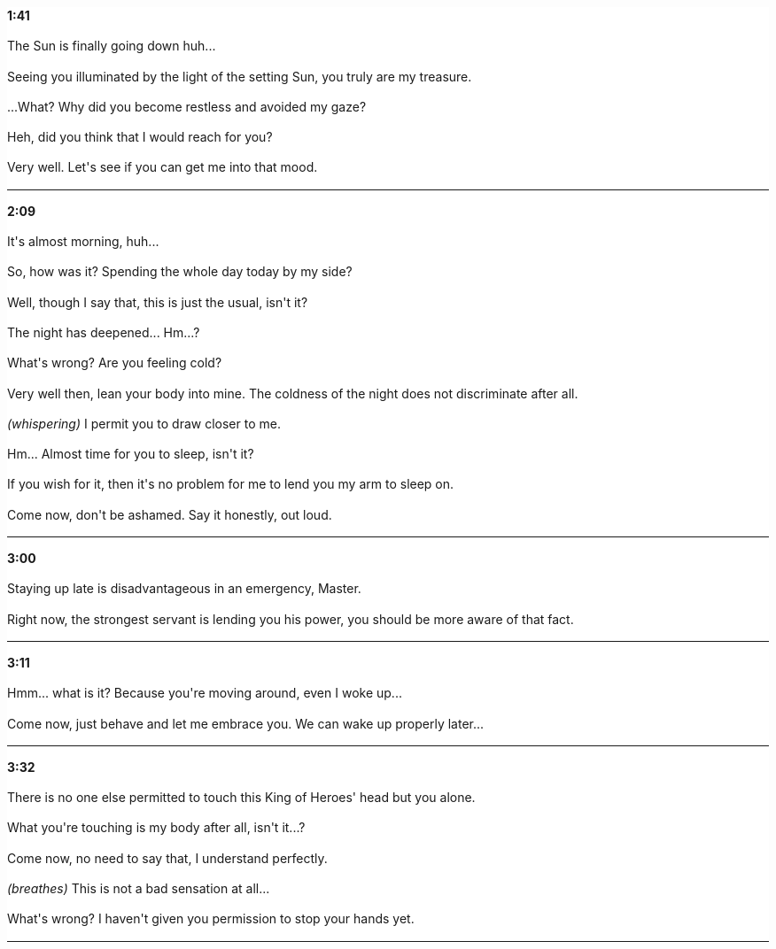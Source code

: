 **1:41**

The Sun is finally going down huh...

Seeing you illuminated by the light of the setting Sun, you truly are my treasure.

...What? Why did you become restless and avoided my gaze?

Heh, did you think that I would reach for you?

Very well. Let's see if you can get me into that mood.

---
**2:09**

It's almost morning, huh...

So, how was it? Spending the whole day today by my side?

Well, though I say that, this is just the usual, isn't it?

The night has deepened... Hm...?

What's wrong? Are you feeling cold?

Very well then, lean your body into mine. The coldness of the night does not discriminate after all.

*(whispering)* I permit you to draw closer to me.

Hm... Almost time for you to sleep, isn't it?

If you wish for it, then it's no problem for me to lend you my arm to sleep on.

Come now, don't be ashamed. Say it honestly, out loud.

---
**3:00**

Staying up late is disadvantageous in an emergency, Master.

Right now, the strongest servant is lending you his power, you should be more aware of that fact.

---
**3:11**

Hmm... what is it? Because you're moving around, even I woke up...

Come now, just behave and let me embrace you. We can wake up properly later...

---
**3:32**

There is no one else permitted to touch this King of Heroes' head but you alone.

What you're touching is my body after all, isn't it...?

Come now, no need to say that, I understand perfectly.

*(breathes)* This is not a bad sensation at all...

What's wrong? I haven't given you permission to stop your hands yet.

---
